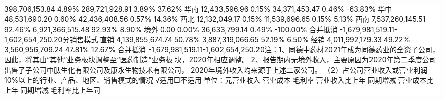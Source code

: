 398,706,153.84
4.89%
289,721,928.91
3.89%
37.62%
华南
12,433,596.96
0.15%
34,371,453.47
0.46%
-63.83%
华中
48,531,690.20
0.60%
42,436,408.56
0.57%
14.36%
西北
12,132,049.17
0.15%
11,539,696.65
0.15%
5.13%
西南
7,537,260,145.51
92.46%
6,921,366,515.48
92.93%
8.90%
境外
0.00
0.00%
36,633,799.14
0.49%
-100.00%
合并抵消
-1,679,981,519.11-1,602,654,250.20分销售模式
直销
4,139,855,674.74
50.78%
3,887,319,066.65
52.19%
6.50%
经销
4,011,992,179.33
49.22%
3,560,956,709.24
47.81%
12.67%
合并抵消
-1,679,981,519.11-1,602,654,250.20注：1、同德中药材2021年成为同德药业的全资子公司，因此，将其由“其他”业务板块调整至“医药制造”业务板
块，2020年相应调整。
2、报告期内无境外收入，主要原因为2020年第二季度公司出售了子公司中肽生化有限公司及康永生物技术有限公司，
2020年境外收入均来源于上述二家公司。
（2）占公司营业收入或营业利润10%以上的行业、产品、地区、销售模式的情况
√适用□不适用
单位：元营业收入
营业成本
毛利率
营业收入比上年
同期增减
营业成本比上年
同期增减
毛利率比上年同